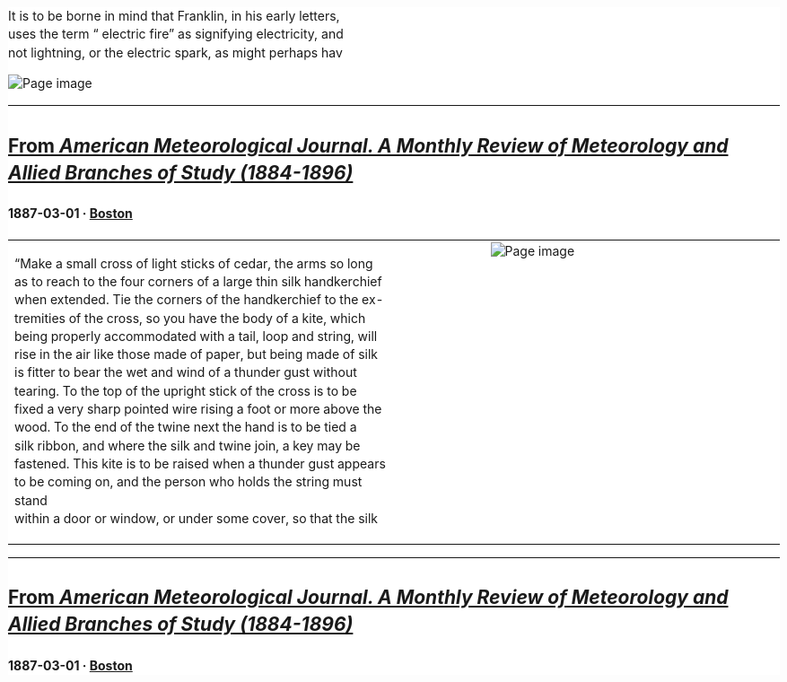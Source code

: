 It is to be borne in mind that Franklin, in his early letters,  
uses the term “ electric fire” as signifying electricity, and  
not lightning, or the electric spark, as might perhaps hav
</td><td style="width: 50%; max-height: 75%; margin: auto; display: block;">
<img alt="Page image" src="https://iiif.archive.org/iiif/sim_journal-of-science_1883-09_20_117&#0036;31/pct:19.959677,14.753086,66.784274,20.339506/600,/0/default.jpg"/>
</td>
</tr></table>

---

## [From _American Meteorological Journal. A Monthly Review of Meteorology and Allied Branches of Study (1884-1896)_](https://archive.org/details/sim_american-meteorological-journal_1887-03_3_11/page/n41/mode/1up?view=theater)

#### 1887-03-01 &middot; [Boston](http://dbpedia.org/resource/Boston)

<table style="width: 100%;"><tr><td style="width: 50%">

  
  
“Make a small cross of light sticks of cedar, the arms so long  
as to reach to the four corners of a large thin silk handkerchief  
when extended. Tie the corners of the handkerchief to the ex-  
tremities of the cross, so you have the body of a kite, which  
being properly accommodated with a tail, loop and string, will  
rise in the air like those made of paper, but being made of silk  
is fitter to bear the wet and wind of a thunder gust without  
tearing. To the top of the upright stick of the cross is to be  
fixed a very sharp pointed wire rising a foot or more above the  
wood. To the end of the twine next the hand is to be tied a  
silk ribbon, and where the silk and twine join, a key may be  
fastened. This kite is to be raised when a thunder gust appears  
to be coming on, and the person who holds the string must stand  
within a door or window, or under some cover, so that the silk
</td><td style="width: 50%; max-height: 75%; margin: auto; display: block;">
<img alt="Page image" src="https://iiif.archive.org/iiif/sim_american-meteorological-journal_1887-03_3_11&#0036;41/pct:21.786389,56.689342,65.500945,23.951247/600,/0/default.jpg"/>
</td>
</tr></table>

---

## [From _American Meteorological Journal. A Monthly Review of Meteorology and Allied Branches of Study (1884-1896)_](https://archive.org/details/sim_american-meteorological-journal_1887-03_3_11/page/n42/mode/1up?view=theater)

#### 1887-03-01 &middot; [Boston](http://dbpedia.org/resource/Boston)
